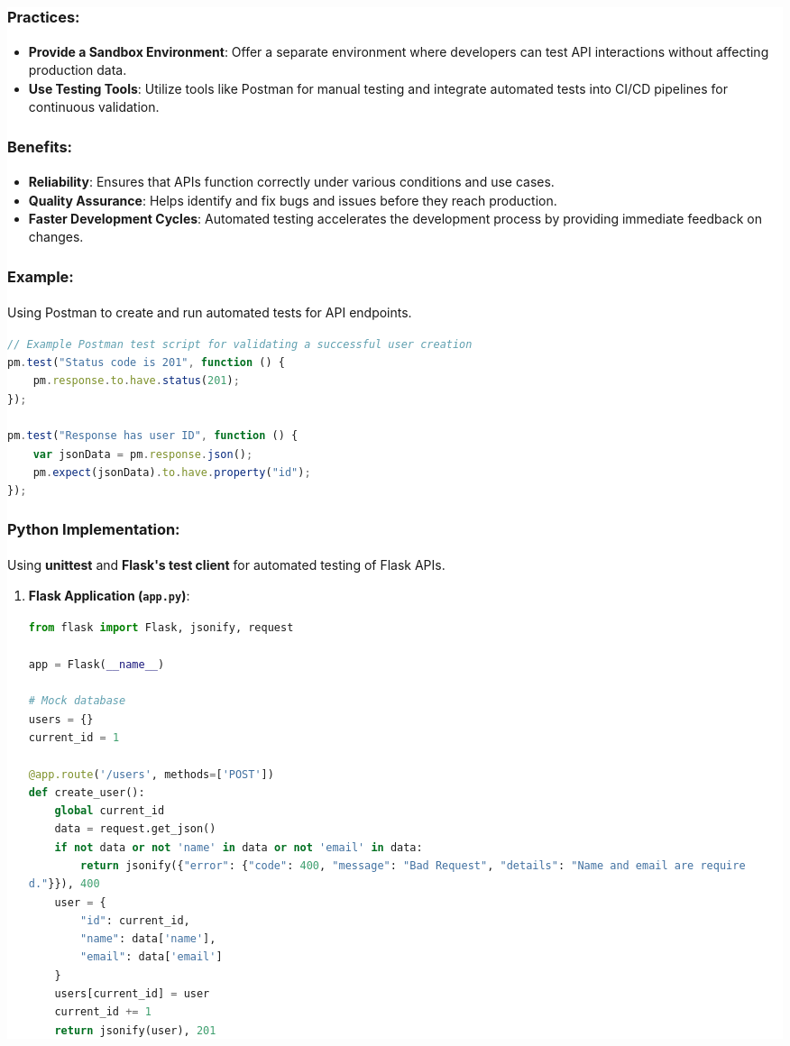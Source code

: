 ### Practices:
- **Provide a Sandbox Environment**: Offer a separate environment where developers can test API interactions without affecting production data.
- **Use Testing Tools**: Utilize tools like Postman for manual testing and integrate automated tests into CI/CD pipelines for continuous validation.

### Benefits:
- **Reliability**: Ensures that APIs function correctly under various conditions and use cases.
- **Quality Assurance**: Helps identify and fix bugs and issues before they reach production.
- **Faster Development Cycles**: Automated testing accelerates the development process by providing immediate feedback on changes.

### Example:
Using Postman to create and run automated tests for API endpoints.

```javascript
// Example Postman test script for validating a successful user creation
pm.test("Status code is 201", function () {
    pm.response.to.have.status(201);
});

pm.test("Response has user ID", function () {
    var jsonData = pm.response.json();
    pm.expect(jsonData).to.have.property("id");
});
```

### Python Implementation:
Using **unittest** and **Flask's test client** for automated testing of Flask APIs.

1. **Flask Application (`app.py`)**:
    ```python
    from flask import Flask, jsonify, request

    app = Flask(__name__)

    # Mock database
    users = {}
    current_id = 1

    @app.route('/users', methods=['POST'])
    def create_user():
        global current_id
        data = request.get_json()
        if not data or not 'name' in data or not 'email' in data:
            return jsonify({"error": {"code": 400, "message": "Bad Request", "details": "Name and email are required."}}), 400
        user = {
            "id": current_id,
            "name": data['name'],
            "email": data['email']
        }
        users[current_id] = user
        current_id += 1
        return jsonify(user), 201
